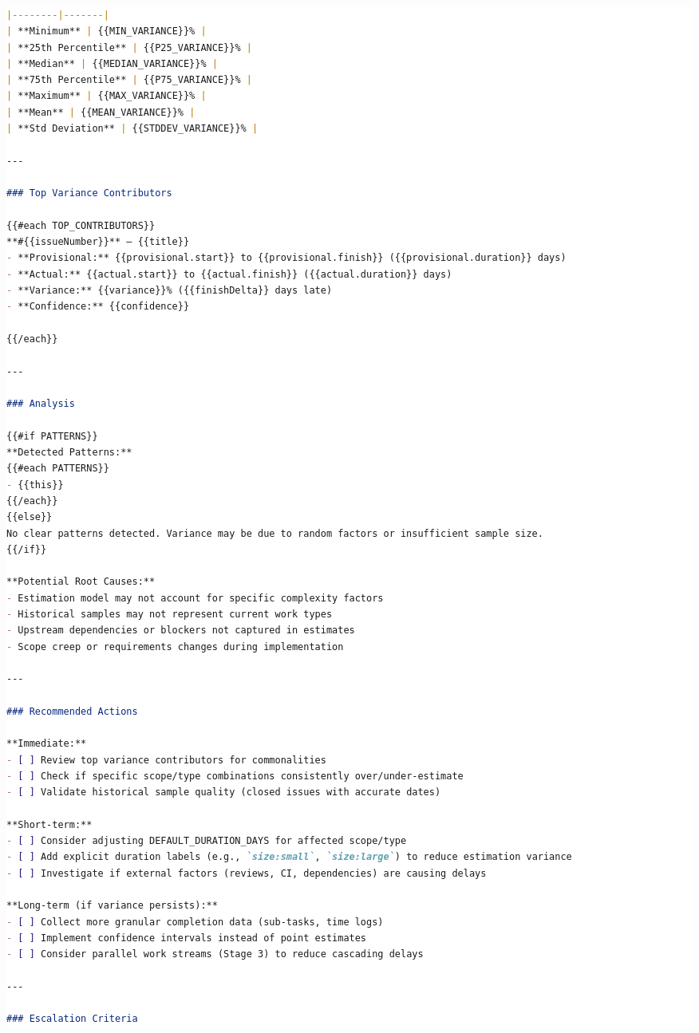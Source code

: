 ```markdown
|--------|-------|
| **Minimum** | {{MIN_VARIANCE}}% |
| **25th Percentile** | {{P25_VARIANCE}}% |
| **Median** | {{MEDIAN_VARIANCE}}% |
| **75th Percentile** | {{P75_VARIANCE}}% |
| **Maximum** | {{MAX_VARIANCE}}% |
| **Mean** | {{MEAN_VARIANCE}}% |
| **Std Deviation** | {{STDDEV_VARIANCE}}% |

---

### Top Variance Contributors

{{#each TOP_CONTRIBUTORS}}
**#{{issueNumber}}** – {{title}}
- **Provisional:** {{provisional.start}} to {{provisional.finish}} ({{provisional.duration}} days)
- **Actual:** {{actual.start}} to {{actual.finish}} ({{actual.duration}} days)
- **Variance:** {{variance}}% ({{finishDelta}} days late)
- **Confidence:** {{confidence}}

{{/each}}

---

### Analysis

{{#if PATTERNS}}
**Detected Patterns:**
{{#each PATTERNS}}
- {{this}}
{{/each}}
{{else}}
No clear patterns detected. Variance may be due to random factors or insufficient sample size.
{{/if}}

**Potential Root Causes:**
- Estimation model may not account for specific complexity factors
- Historical samples may not represent current work types
- Upstream dependencies or blockers not captured in estimates
- Scope creep or requirements changes during implementation

---

### Recommended Actions

**Immediate:**
- [ ] Review top variance contributors for commonalities
- [ ] Check if specific scope/type combinations consistently over/under-estimate
- [ ] Validate historical sample quality (closed issues with accurate dates)

**Short-term:**
- [ ] Consider adjusting DEFAULT_DURATION_DAYS for affected scope/type
- [ ] Add explicit duration labels (e.g., `size:small`, `size:large`) to reduce estimation variance
- [ ] Investigate if external factors (reviews, CI, dependencies) are causing delays

**Long-term (if variance persists):**
- [ ] Collect more granular completion data (sub-tasks, time logs)
- [ ] Implement confidence intervals instead of point estimates
- [ ] Consider parallel work streams (Stage 3) to reduce cascading delays

---

### Escalation Criteria
```